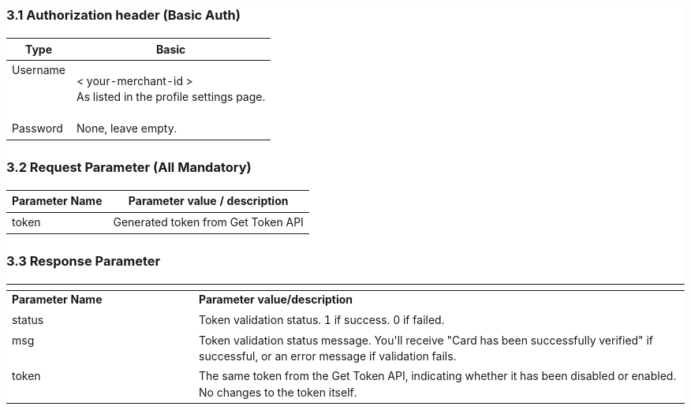 

### **3.1 Authorization header (Basic Auth)**

| Type     | Basic                                                                       |
| -------- | --------------------------------------------------------------------------- |
| Username | <p>&#x3C; your-merchant-id ><br>As listed in the profile settings page.</p> |
| Password | None, leave empty.                                                          |

###

### **3.2 Request Parameter (All Mandatory)**

| Parameter Name | Parameter value / description      |
| -------------- | ---------------------------------- |
| token          | Generated token from Get Token API |

&#x20;

### **3.3 Response Parameter**

<table data-header-hidden><thead><tr><th width="223"></th><th></th></tr></thead><tbody><tr><td><strong>Parameter Name</strong></td><td><strong>Parameter value/description</strong></td></tr><tr><td>status</td><td>Token validation status. 1 if success. 0 if failed.</td></tr><tr><td>msg</td><td>Token validation status message. You'll receive "Card has been successfully verified" if successful, or an error message if validation fails.</td></tr><tr><td>token</td><td>The same token from the Get Token API, indicating whether it has been disabled or enabled. No changes to the token itself.</td></tr></tbody></table>

[^1]: 
